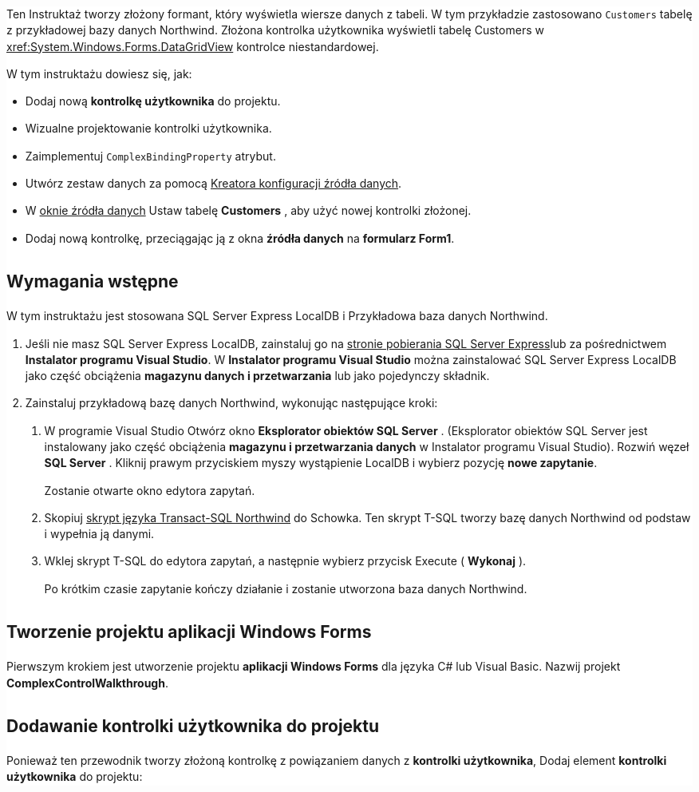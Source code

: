 Ten Instruktaż tworzy złożony formant, który wyświetla wiersze danych z tabeli. W tym przykładzie zastosowano `Customers` tabelę z przykładowej bazy danych Northwind. Złożona kontrolka użytkownika wyświetli tabelę Customers w <xref:System.Windows.Forms.DataGridView> kontrolce niestandardowej.

W tym instruktażu dowiesz się, jak:

- Dodaj nową **kontrolkę użytkownika** do projektu.

- Wizualne projektowanie kontrolki użytkownika.

- Zaimplementuj `ComplexBindingProperty` atrybut.

- Utwórz zestaw danych za pomocą [Kreatora konfiguracji źródła danych](../data-tools/media/data-source-configuration-wizard.png).

- W [oknie źródła danych](add-new-data-sources.md#data-sources-window) Ustaw tabelę **Customers** , aby użyć nowej kontrolki złożonej.

- Dodaj nową kontrolkę, przeciągając ją z okna **źródła danych** na **formularz Form1**.

## <a name="prerequisites"></a>Wymagania wstępne

W tym instruktażu jest stosowana SQL Server Express LocalDB i Przykładowa baza danych Northwind.

1. Jeśli nie masz SQL Server Express LocalDB, zainstaluj go na [stronie pobierania SQL Server Express](https://www.microsoft.com/sql-server/sql-server-editions-express)lub za pośrednictwem **Instalator programu Visual Studio**. W **Instalator programu Visual Studio** można zainstalować SQL Server Express LocalDB jako część obciążenia **magazynu danych i przetwarzania** lub jako pojedynczy składnik.

1. Zainstaluj przykładową bazę danych Northwind, wykonując następujące kroki:

    1. W programie Visual Studio Otwórz okno **Eksplorator obiektów SQL Server** . (Eksplorator obiektów SQL Server jest instalowany jako część obciążenia **magazynu i przetwarzania danych** w Instalator programu Visual Studio). Rozwiń węzeł **SQL Server** . Kliknij prawym przyciskiem myszy wystąpienie LocalDB i wybierz pozycję **nowe zapytanie**.

       Zostanie otwarte okno edytora zapytań.

    1. Skopiuj [skrypt języka Transact-SQL Northwind](https://github.com/MicrosoftDocs/visualstudio-docs/blob/master/docs/data-tools/samples/northwind.sql?raw=true) do Schowka. Ten skrypt T-SQL tworzy bazę danych Northwind od podstaw i wypełnia ją danymi.

    1. Wklej skrypt T-SQL do edytora zapytań, a następnie wybierz przycisk Execute ( **Wykonaj** ).

       Po krótkim czasie zapytanie kończy działanie i zostanie utworzona baza danych Northwind.

## <a name="create-a-windows-forms-app-project"></a>Tworzenie projektu aplikacji Windows Forms

Pierwszym krokiem jest utworzenie projektu **aplikacji Windows Forms** dla języka C# lub Visual Basic. Nazwij projekt **ComplexControlWalkthrough**.

## <a name="add-a-user-control-to-the-project"></a>Dodawanie kontrolki użytkownika do projektu

Ponieważ ten przewodnik tworzy złożoną kontrolkę z powiązaniem danych z **kontrolki użytkownika**, Dodaj element **kontrolki użytkownika** do projektu:
